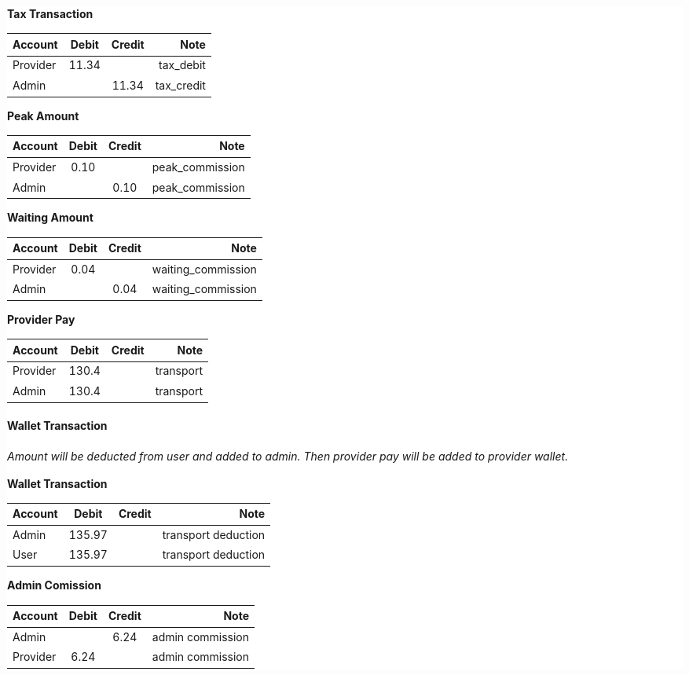 **Tax Transaction**

| Account                      | Debit   | Credit | Note               |
| ---------------------------- |:-------:|:------:|-------------------:|
| Provider                     | 11.34   |        | tax_debit          |
| Admin                        |         | 11.34  | tax_credit         |

**Peak Amount**

| Account                      | Debit   | Credit | Note               |
| ---------------------------- |:-------:|:------:|-------------------:|
| Provider                     | 0.10    |        | peak_commission    |
| Admin                        |         | 0.10   | peak_commission    |

**Waiting Amount**

| Account                      | Debit   | Credit | Note               |
| ---------------------------- |:-------:|:------:|-------------------:|
| Provider                     | 0.04    |        | waiting_commission |
| Admin                        |         | 0.04   | waiting_commission |

**Provider Pay**

| Account                      | Debit   | Credit | Note               |
| ---------------------------- |:-------:|:------:|-------------------:|
| Provider                     | 130.4   |        | transport          |
| Admin                        | 130.4   |        | transport          |






#### Wallet Transaction
*Amount will be deducted from user and added to admin. Then provider pay will be added to provider wallet.*

**Wallet Transaction**


| Account                      | Debit   | Credit | Note               |
| ---------------------------- |:-------:|:------:|-------------------:|
| Admin                        | 135.97  |        | transport deduction|
| User                         | 135.97  |        | transport deduction|


**Admin Comission**

| Account                      | Debit   | Credit | Note               |
| ---------------------------- |:-------:|:------:|-------------------:|
| Admin                        |         | 6.24   | admin commission   |
| Provider                     | 6.24    |        | admin commission   |
